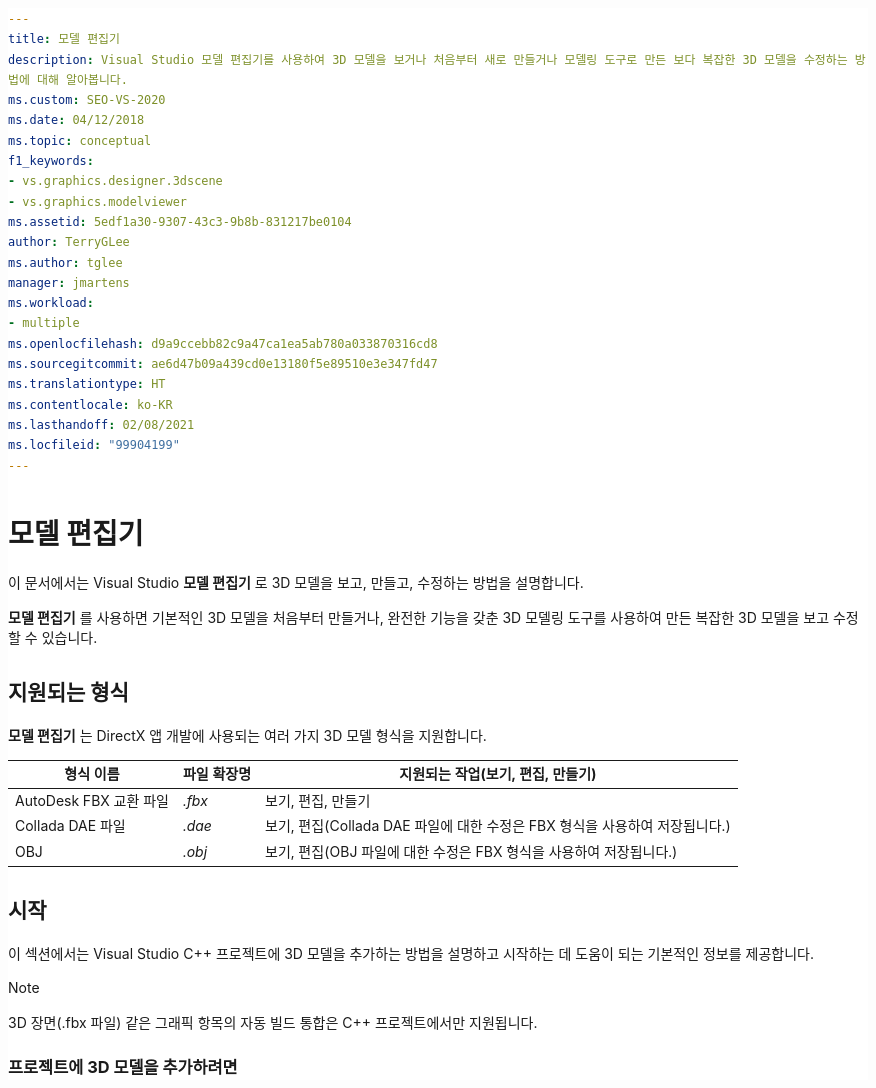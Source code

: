 ```yaml
---
title: 모델 편집기
description: Visual Studio 모델 편집기를 사용하여 3D 모델을 보거나 처음부터 새로 만들거나 모델링 도구로 만든 보다 복잡한 3D 모델을 수정하는 방법에 대해 알아봅니다.
ms.custom: SEO-VS-2020
ms.date: 04/12/2018
ms.topic: conceptual
f1_keywords:
- vs.graphics.designer.3dscene
- vs.graphics.modelviewer
ms.assetid: 5edf1a30-9307-43c3-9b8b-831217be0104
author: TerryGLee
ms.author: tglee
manager: jmartens
ms.workload:
- multiple
ms.openlocfilehash: d9a9ccebb82c9a47ca1ea5ab780a033870316cd8
ms.sourcegitcommit: ae6d47b09a439cd0e13180f5e89510e3e347fd47
ms.translationtype: HT
ms.contentlocale: ko-KR
ms.lasthandoff: 02/08/2021
ms.locfileid: "99904199"
---
```

# <a name="model-editor"></a>모델 편집기

이 문서에서는 Visual Studio **모델 편집기** 로 3D 모델을 보고, 만들고, 수정하는 방법을 설명합니다.

**모델 편집기** 를 사용하면 기본적인 3D 모델을 처음부터 만들거나, 완전한 기능을 갖춘 3D 모델링 도구를 사용하여 만든 복잡한 3D 모델을 보고 수정할 수 있습니다.

## <a name="supported-formats"></a>지원되는 형식

**모델 편집기** 는 DirectX 앱 개발에 사용되는 여러 가지 3D 모델 형식을 지원합니다.

|형식 이름|파일 확장명|지원되는 작업(보기, 편집, 만들기)|
|-----------------| - | - |
|AutoDesk FBX 교환 파일|*.fbx*|보기, 편집, 만들기|
|Collada DAE 파일|*.dae*|보기, 편집(Collada DAE 파일에 대한 수정은 FBX 형식을 사용하여 저장됩니다.)|
|OBJ|*.obj*|보기, 편집(OBJ 파일에 대한 수정은 FBX 형식을 사용하여 저장됩니다.)|

## <a name="get-started"></a>시작

이 섹션에서는 Visual Studio C++ 프로젝트에 3D 모델을 추가하는 방법을 설명하고 시작하는 데 도움이 되는 기본적인 정보를 제공합니다.

> [!NOTE]
> 3D 장면(.fbx 파일) 같은 그래픽 항목의 자동 빌드 통합은 C++ 프로젝트에서만 지원됩니다.

### <a name="to-add-a-3d-model-to-your-project"></a>프로젝트에 3D 모델을 추가하려면
